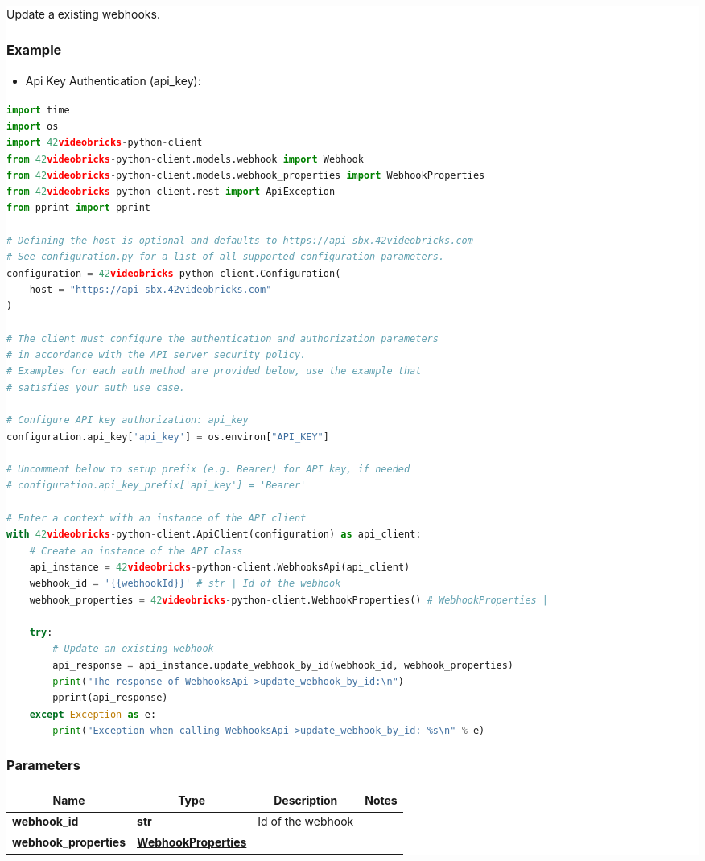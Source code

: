 Update a existing webhooks.

### Example

* Api Key Authentication (api_key):
```python
import time
import os
import 42videobricks-python-client
from 42videobricks-python-client.models.webhook import Webhook
from 42videobricks-python-client.models.webhook_properties import WebhookProperties
from 42videobricks-python-client.rest import ApiException
from pprint import pprint

# Defining the host is optional and defaults to https://api-sbx.42videobricks.com
# See configuration.py for a list of all supported configuration parameters.
configuration = 42videobricks-python-client.Configuration(
    host = "https://api-sbx.42videobricks.com"
)

# The client must configure the authentication and authorization parameters
# in accordance with the API server security policy.
# Examples for each auth method are provided below, use the example that
# satisfies your auth use case.

# Configure API key authorization: api_key
configuration.api_key['api_key'] = os.environ["API_KEY"]

# Uncomment below to setup prefix (e.g. Bearer) for API key, if needed
# configuration.api_key_prefix['api_key'] = 'Bearer'

# Enter a context with an instance of the API client
with 42videobricks-python-client.ApiClient(configuration) as api_client:
    # Create an instance of the API class
    api_instance = 42videobricks-python-client.WebhooksApi(api_client)
    webhook_id = '{{webhookId}}' # str | Id of the webhook
    webhook_properties = 42videobricks-python-client.WebhookProperties() # WebhookProperties | 

    try:
        # Update an existing webhook
        api_response = api_instance.update_webhook_by_id(webhook_id, webhook_properties)
        print("The response of WebhooksApi->update_webhook_by_id:\n")
        pprint(api_response)
    except Exception as e:
        print("Exception when calling WebhooksApi->update_webhook_by_id: %s\n" % e)
```



### Parameters

Name | Type | Description  | Notes
------------- | ------------- | ------------- | -------------
 **webhook_id** | **str**| Id of the webhook | 
 **webhook_properties** | [**WebhookProperties**](WebhookProperties.md)|  | 
